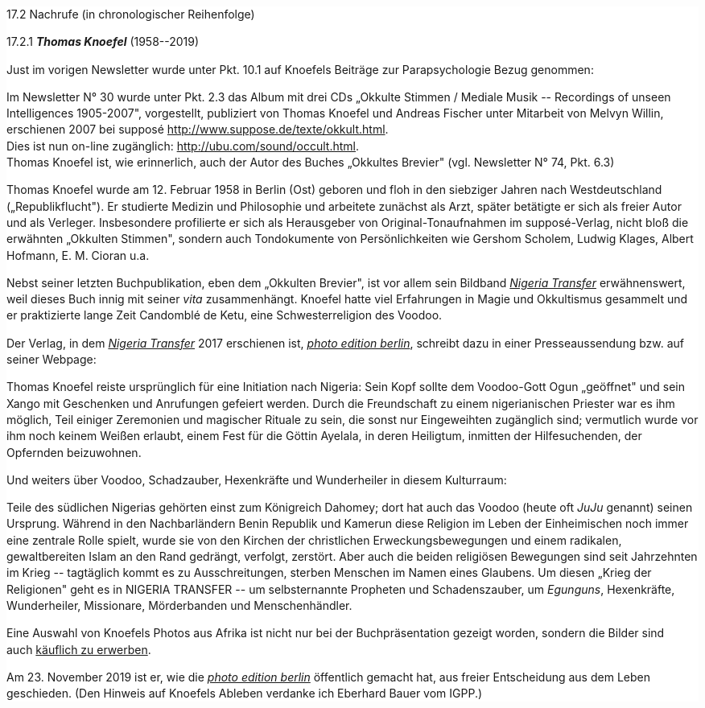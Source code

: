 17.2 Nachrufe (in chronologischer Reihenfolge)

17.2.1 ***Thomas Knoefel*** (1958--2019)

Just im vorigen Newsletter wurde unter Pkt. 10.1 auf Knoefels Beiträge zur Parapsychologie Bezug genommen:

Im Newsletter N° 30 wurde unter Pkt. 2.3 das Album mit drei CDs „Okkulte Stimmen / Mediale Musik -- Recordings of unseen Intelligences 1905-2007", vorgestellt, publiziert von Thomas Knoefel und Andreas Fischer unter Mitarbeit von Melvyn Willin, erschienen 2007 bei supposé <http://www.suppose.de/texte/okkult.html>.\
Dies ist nun on-line zugänglich: <http://ubu.com/sound/occult.html>.\
Thomas Knoefel ist, wie erinnerlich, auch der Autor des Buches „Okkultes Brevier" (vgl. Newsletter N° 74, Pkt. 6.3)

Thomas Knoefel wurde am 12. Februar 1958 in Berlin (Ost) geboren und floh in den siebziger Jahren nach Westdeutschland („Republikflucht"). Er studierte Medizin und Philosophie und arbeitete zunächst als Arzt, später betätigte er sich als freier Autor und als Verleger. Insbesondere profilierte er sich als Herausgeber von Original-Tonaufnahmen im supposé-Verlag, nicht bloß die erwähnten „Okkulten Stimmen", sondern auch Tondokumente von Persönlichkeiten wie Gershom Scholem, Ludwig Klages, Albert Hofmann, E. M. Cioran u.a.

Nebst seiner letzten Buchpublikation, eben dem „Okkulten Brevier", ist vor allem sein Bildband [*Nigeria Transfer*](https://www.photoeditionberlin.com/publikationen/thomas-knoefel/) erwähnenswert, weil dieses Buch innig mit seiner *vita* zusammenhängt. Knoefel hatte viel Erfahrungen in Magie und Okkultismus gesammelt und er praktizierte lange Zeit Candomblé de Ketu, eine Schwesterreligion des Voodoo.

Der Verlag, in dem [*Nigeria Transfer*](https://www.photoeditionberlin.com/publikationen/thomas-knoefel/) 2017 erschienen ist, [*photo edition berlin*](https://www.photoeditionberlin.com/), schreibt dazu in einer Presseaussendung bzw. auf seiner Webpage:

Thomas Knoefel reiste ursprünglich für eine Initiation nach Nigeria: Sein Kopf sollte dem Voodoo-Gott Ogun „geöffnet" und sein Xango mit Geschenken und Anrufungen gefeiert werden. Durch die Freundschaft zu einem nigerianischen Priester war es ihm möglich, Teil einiger Zeremonien und magischer Rituale zu sein, die sonst nur Eingeweihten zugänglich sind; vermutlich wurde vor ihm noch keinem Weißen erlaubt, einem Fest für die Göttin Ayelala, in deren Heiligtum, inmitten der Hilfesuchenden, der Opfernden beizuwohnen.

Und weiters über Voodoo, Schadzauber, Hexenkräfte und Wunderheiler in diesem Kulturraum:  

Teile des südlichen Nigerias gehörten einst zum Königreich Dahomey; dort hat auch das Voodoo (heute oft *JuJu* genannt) seinen Ursprung. Während in den Nachbarländern Benin Republik und Kamerun diese Religion im Leben der Einheimischen noch immer eine zentrale Rolle spielt, wurde sie von den Kirchen der christlichen Erweckungsbewegungen und einem radikalen, gewaltbereiten Islam an den Rand gedrängt, verfolgt, zerstört. Aber auch die beiden religiösen Bewegungen sind seit Jahrzehnten im Krieg -- tagtäglich kommt es zu Ausschreitungen, sterben Menschen im Namen eines Glaubens. Um diesen „Krieg der Religionen" geht es in NIGERIA TRANSFER -- um selbsternannte Propheten und Schadenszauber, um *Egunguns*, Hexenkräfte, Wunderheiler, Missionare, Mörderbanden und Menschenhändler.

Eine Auswahl von Knoefels Photos aus Afrika ist nicht nur bei der Buchpräsentation gezeigt worden, sondern die Bilder sind auch [käuflich zu erwerben](https://www.artsy.net/photo-edition-berlin/artist/thomas-knoefel).

Am 23. November 2019 ist er, wie die [*photo edition berlin*](https://www.photoeditionberlin.com/) öffentlich gemacht hat, aus freier Entscheidung aus dem Leben geschieden. (Den Hinweis auf Knoefels Ableben verdanke ich Eberhard Bauer vom IGPP.)
